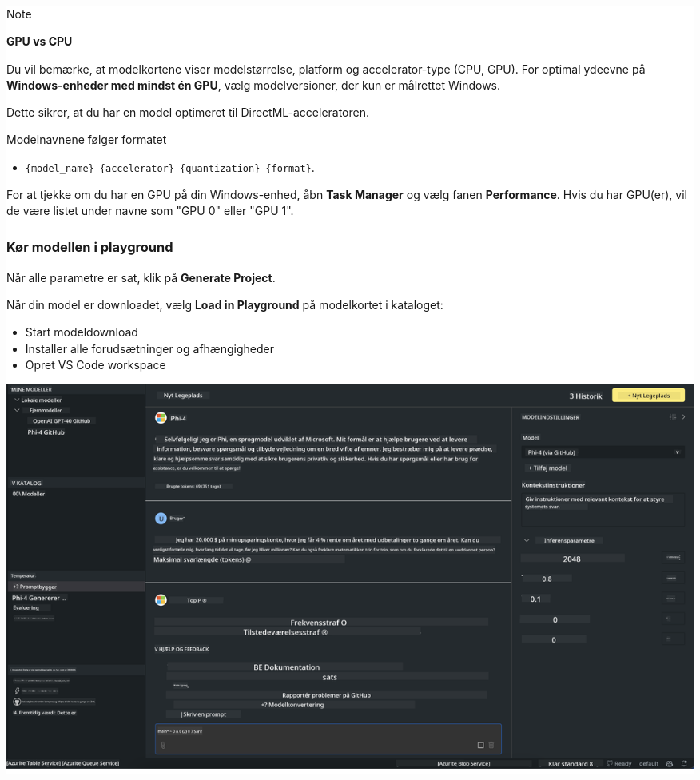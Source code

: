 > [!NOTE]
>
> **GPU vs CPU**
>
> Du vil bemærke, at modelkortene viser modelstørrelse, platform og accelerator-type (CPU, GPU). For optimal ydeevne på **Windows-enheder med mindst én GPU**, vælg modelversioner, der kun er målrettet Windows.
>
> Dette sikrer, at du har en model optimeret til DirectML-acceleratoren.
>
> Modelnavnene følger formatet
>
> - `{model_name}-{accelerator}-{quantization}-{format}`.
>
>For at tjekke om du har en GPU på din Windows-enhed, åbn **Task Manager** og vælg fanen **Performance**. Hvis du har GPU(er), vil de være listet under navne som "GPU 0" eller "GPU 1".

### Kør modellen i playground

Når alle parametre er sat, klik på **Generate Project**.

Når din model er downloadet, vælg **Load in Playground** på modelkortet i kataloget:

- Start modeldownload  
- Installer alle forudsætninger og afhængigheder  
- Opret VS Code workspace

![Load model in playground](../../../../../translated_images/AItoolkitload_model_into_playground.dcef5355b1653b52e1f675d80cd429100cfe0c5d6a316ff331f3ae10923bca38.da.png)
